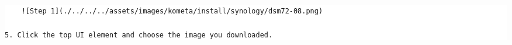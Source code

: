         ![Step 1](./../../../assets/images/kometa/install/synology/dsm72-08.png)

    5. Click the top UI element and choose the image you downloaded.
